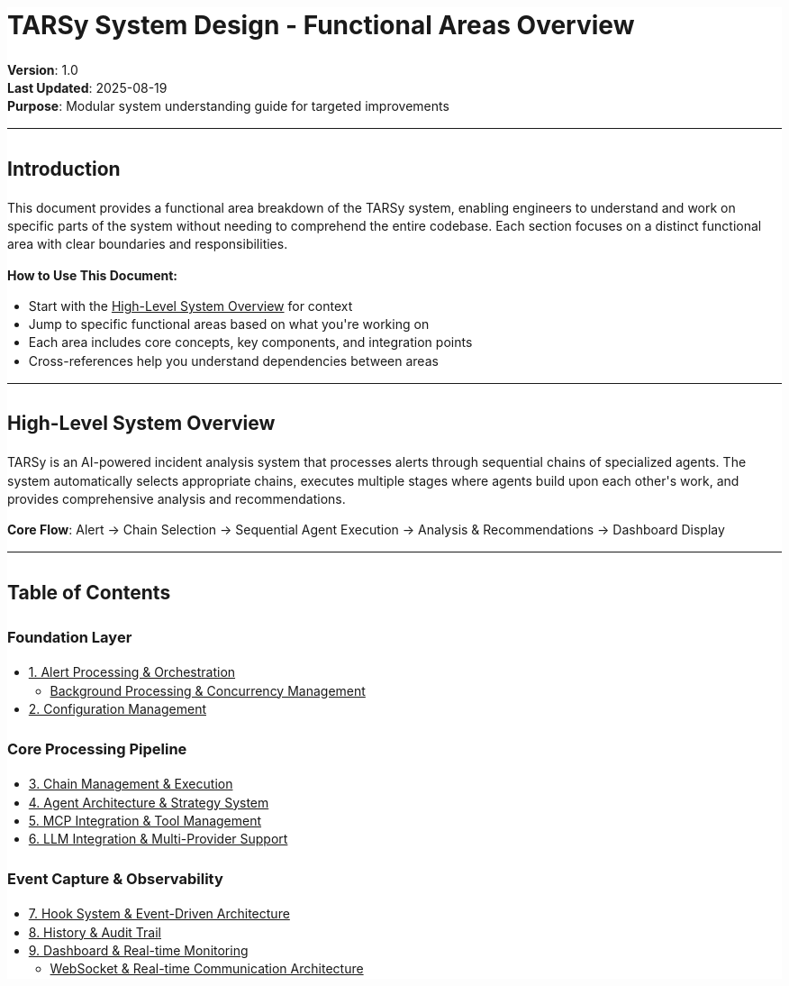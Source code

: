 # TARSy System Design - Functional Areas Overview

**Version**: 1.0  
**Last Updated**: 2025-08-19  
**Purpose**: Modular system understanding guide for targeted improvements

---

## Introduction

This document provides a functional area breakdown of the TARSy system, enabling engineers to understand and work on specific parts of the system without needing to comprehend the entire codebase. Each section focuses on a distinct functional area with clear boundaries and responsibilities.

**How to Use This Document:**
- Start with the [High-Level System Overview](#high-level-system-overview) for context
- Jump to specific functional areas based on what you're working on
- Each area includes core concepts, key components, and integration points
- Cross-references help you understand dependencies between areas

---

## High-Level System Overview

TARSy is an AI-powered incident analysis system that processes alerts through sequential chains of specialized agents. The system automatically selects appropriate chains, executes multiple stages where agents build upon each other's work, and provides comprehensive analysis and recommendations.

**Core Flow**: Alert → Chain Selection → Sequential Agent Execution → Analysis & Recommendations → Dashboard Display

---

## Table of Contents

### Foundation Layer
- [1. Alert Processing & Orchestration](#1-alert-processing--orchestration)
  - [Background Processing & Concurrency Management](#background-processing--concurrency-management)
- [2. Configuration Management](#2-configuration-management)

### Core Processing Pipeline  
- [3. Chain Management & Execution](#3-chain-management--execution)
- [4. Agent Architecture & Strategy System](#4-agent-architecture--strategy-system)
- [5. MCP Integration & Tool Management](#5-mcp-integration--tool-management)
- [6. LLM Integration & Multi-Provider Support](#6-llm-integration--multi-provider-support)

### Event Capture & Observability
- [7. Hook System & Event-Driven Architecture](#7-hook-system--event-driven-architecture)
- [8. History & Audit Trail](#8-history--audit-trail)
- [9. Dashboard & Real-time Monitoring](#9-dashboard--real-time-monitoring)
  - [WebSocket & Real-time Communication Architecture](#websocket--real-time-communication-architecture)
